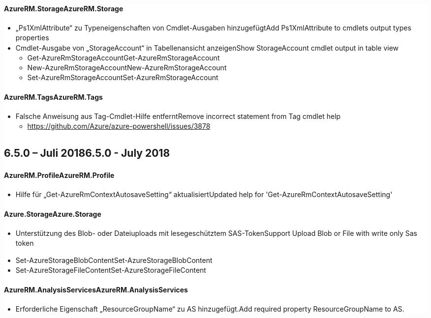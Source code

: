 #### <a name="azurermstorage"></a><span data-ttu-id="22e8e-336">AzureRM.Storage</span><span class="sxs-lookup"><span data-stu-id="22e8e-336">AzureRM.Storage</span></span>
* <span data-ttu-id="22e8e-337">„Ps1XmlAttribute“ zu Typeneigenschaften von Cmdlet-Ausgaben hinzugefügt</span><span class="sxs-lookup"><span data-stu-id="22e8e-337">Add Ps1XmlAttribute to cmdlets output types properties</span></span>
* <span data-ttu-id="22e8e-338">Cmdlet-Ausgabe von „StorageAccount“ in Tabellenansicht anzeigen</span><span class="sxs-lookup"><span data-stu-id="22e8e-338">Show StorageAccount cmdlet output in table view</span></span>
    - <span data-ttu-id="22e8e-339">Get-AzureRmStorageAccount</span><span class="sxs-lookup"><span data-stu-id="22e8e-339">Get-AzureRmStorageAccount</span></span>
    - <span data-ttu-id="22e8e-340">New-AzureRmStorageAccount</span><span class="sxs-lookup"><span data-stu-id="22e8e-340">New-AzureRmStorageAccount</span></span>
    - <span data-ttu-id="22e8e-341">Set-AzureRmStorageAccount</span><span class="sxs-lookup"><span data-stu-id="22e8e-341">Set-AzureRmStorageAccount</span></span>

#### <a name="azurermtags"></a><span data-ttu-id="22e8e-342">AzureRM.Tags</span><span class="sxs-lookup"><span data-stu-id="22e8e-342">AzureRM.Tags</span></span>
* <span data-ttu-id="22e8e-343">Falsche Anweisung aus Tag-Cmdlet-Hilfe entfernt</span><span class="sxs-lookup"><span data-stu-id="22e8e-343">Remove incorrect statement from Tag cmdlet help</span></span>
    - https://github.com/Azure/azure-powershell/issues/3878

## <a name="650---july-2018"></a><span data-ttu-id="22e8e-344">6.5.0 – Juli 2018</span><span class="sxs-lookup"><span data-stu-id="22e8e-344">6.5.0 - July 2018</span></span>
#### <a name="azurermprofile"></a><span data-ttu-id="22e8e-345">AzureRM.Profile</span><span class="sxs-lookup"><span data-stu-id="22e8e-345">AzureRM.Profile</span></span>
* <span data-ttu-id="22e8e-346">Hilfe für „Get-AzureRmContextAutosaveSetting“ aktualisiert</span><span class="sxs-lookup"><span data-stu-id="22e8e-346">Updated help for 'Get-AzureRmContextAutosaveSetting'</span></span>

#### <a name="azurestorage"></a><span data-ttu-id="22e8e-347">Azure.Storage</span><span class="sxs-lookup"><span data-stu-id="22e8e-347">Azure.Storage</span></span>
* <span data-ttu-id="22e8e-348">Unterstützung des Blob- oder Dateiuploads mit lesegeschütztem SAS-Token</span><span class="sxs-lookup"><span data-stu-id="22e8e-348">Support Upload Blob or File with write only Sas token</span></span>
- <span data-ttu-id="22e8e-349">Set-AzureStorageBlobContent</span><span class="sxs-lookup"><span data-stu-id="22e8e-349">Set-AzureStorageBlobContent</span></span>
- <span data-ttu-id="22e8e-350">Set-AzureStorageFileContent</span><span class="sxs-lookup"><span data-stu-id="22e8e-350">Set-AzureStorageFileContent</span></span>

#### <a name="azurermanalysisservices"></a><span data-ttu-id="22e8e-351">AzureRM.AnalysisServices</span><span class="sxs-lookup"><span data-stu-id="22e8e-351">AzureRM.AnalysisServices</span></span>
* <span data-ttu-id="22e8e-352">Erforderliche Eigenschaft „ResourceGroupName“ zu AS hinzugefügt.</span><span class="sxs-lookup"><span data-stu-id="22e8e-352">Add required property ResourceGroupName to AS.</span></span>

